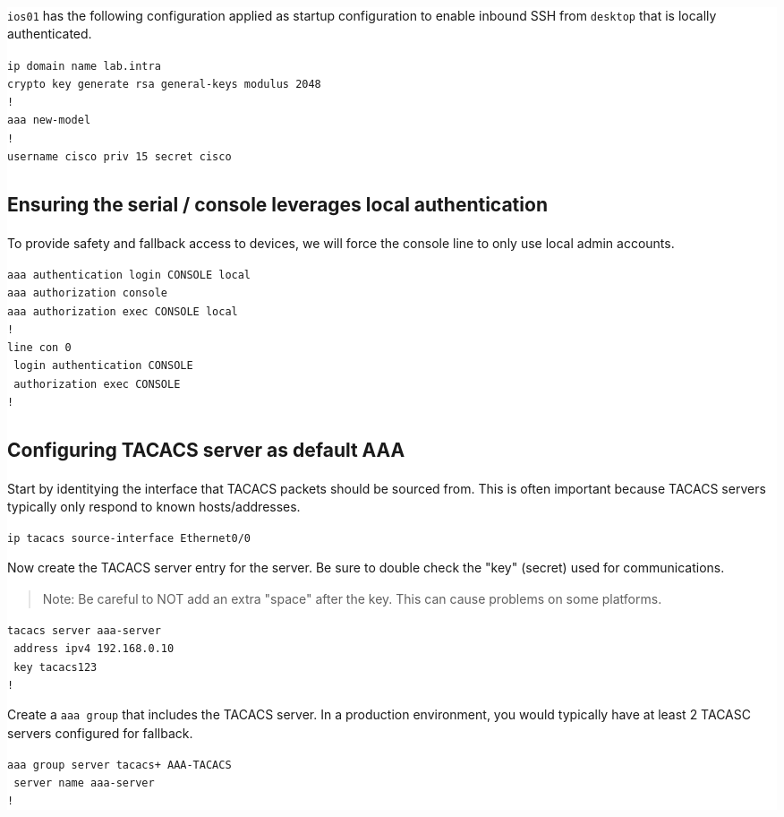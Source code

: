 `ios01` has the following configuration applied as startup configuration to enable inbound SSH from `desktop` that is locally authenticated. 

```
ip domain name lab.intra 
crypto key generate rsa general-keys modulus 2048
! 
aaa new-model
! 
username cisco priv 15 secret cisco
```


## Ensuring the serial / console leverages local authentication 
To provide safety and fallback access to devices, we will force the console line to only use local admin accounts. 

```
aaa authentication login CONSOLE local
aaa authorization console
aaa authorization exec CONSOLE local 
!
line con 0
 login authentication CONSOLE
 authorization exec CONSOLE
!
```

## Configuring TACACS server as default AAA 

Start by identitying the interface that TACACS packets should be sourced from. This is often important because TACACS servers typically only respond to known hosts/addresses. 

```
ip tacacs source-interface Ethernet0/0 
```

Now create the TACACS server entry for the server. Be sure to double check the "key" (secret) used for communications. 

> Note: Be careful to NOT add an extra "space" after the key. This can cause problems on some platforms. 

```
tacacs server aaa-server
 address ipv4 192.168.0.10
 key tacacs123
!
```

Create a `aaa group` that includes the TACACS server. In a production environment, you would typically have at least 2 TACASC servers configured for fallback.

```
aaa group server tacacs+ AAA-TACACS
 server name aaa-server
!
```
